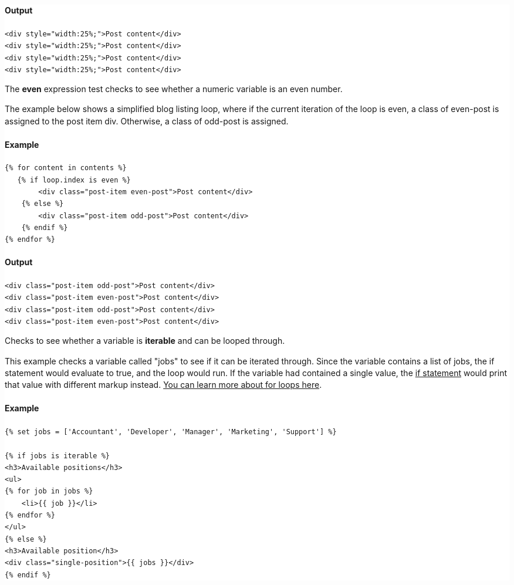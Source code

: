 #### Output
```jinja2
<div style="width:25%;">Post content</div>
<div style="width:25%;">Post content</div>
<div style="width:25%;">Post content</div>
<div style="width:25%;">Post content</div>
```

The **even** expression test checks to see whether a numeric variable is an even number.

The example below shows a simplified blog listing loop, where if the current iteration of the loop is even, a class of even-post is assigned to the post item div. Otherwise, a class of odd-post is assigned.

#### Example
```jinja2
{% for content in contents %}
   {% if loop.index is even %}
        <div class="post-item even-post">Post content</div>
    {% else %}
        <div class="post-item odd-post">Post content</div>
    {% endif %}
{% endfor %} 
```

#### Output
```jinja2
<div class="post-item odd-post">Post content</div>
<div class="post-item even-post">Post content</div>
<div class="post-item odd-post">Post content</div>
<div class="post-item even-post">Post content</div>
```

Checks to see whether a variable is **iterable** and can be looped through.

This example checks a variable called "jobs" to see if it can be iterated through. Since the variable contains a list of jobs, the if statement would evaluate to true, and the loop would run. If the variable had contained a single value, the [if statement](http://developers-web1-hubspot.sites.hubspot.com/docs/hubl/if-statements?hsLang=en) would print that value with different markup instead. [You can learn more about for loops here](https://designers.hubspot.com/docs/hubl/for-loops?hsLang=en).

#### Example
```jinja2
{% set jobs = ['Accountant', 'Developer', 'Manager', 'Marketing', 'Support'] %} 

{% if jobs is iterable %}
<h3>Available positions</h3>
<ul>
{% for job in jobs %}
    <li>{{ job }}</li>
{% endfor %}
</ul>
{% else %}
<h3>Available position</h3>
<div class="single-position">{{ jobs }}</div>
{% endif %}
```
